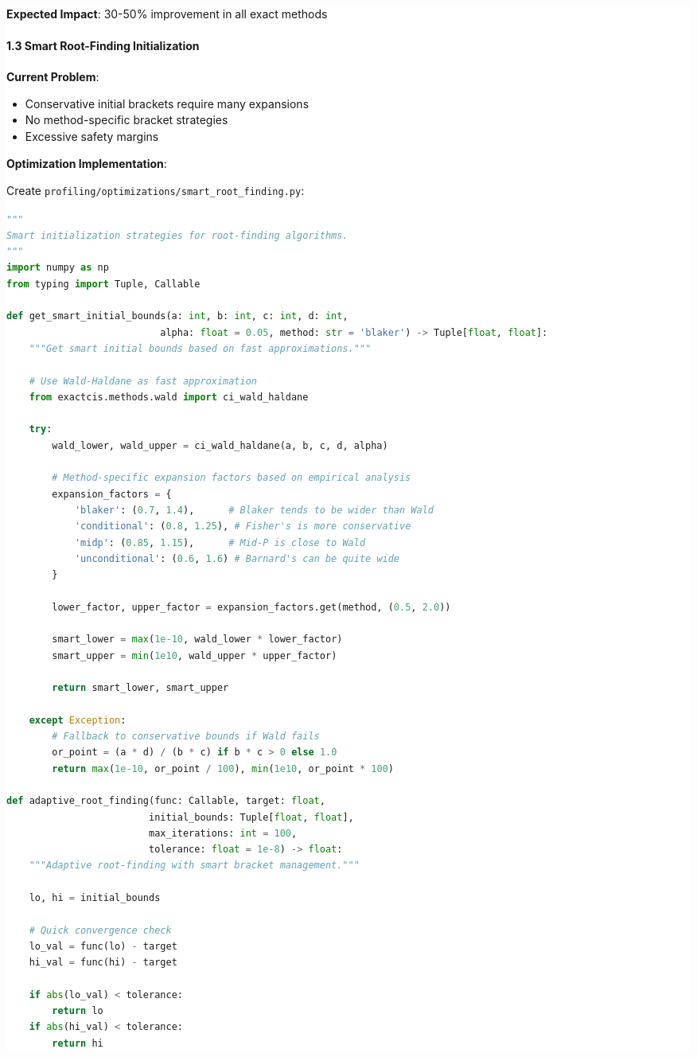 **Expected Impact**: 30-50% improvement in all exact methods

#### 1.3 Smart Root-Finding Initialization

**Current Problem**:
- Conservative initial brackets require many expansions
- No method-specific bracket strategies  
- Excessive safety margins

**Optimization Implementation**:

Create `profiling/optimizations/smart_root_finding.py`:
```python
"""
Smart initialization strategies for root-finding algorithms.
"""
import numpy as np
from typing import Tuple, Callable

def get_smart_initial_bounds(a: int, b: int, c: int, d: int, 
                           alpha: float = 0.05, method: str = 'blaker') -> Tuple[float, float]:
    """Get smart initial bounds based on fast approximations."""
    
    # Use Wald-Haldane as fast approximation
    from exactcis.methods.wald import ci_wald_haldane
    
    try:
        wald_lower, wald_upper = ci_wald_haldane(a, b, c, d, alpha)
        
        # Method-specific expansion factors based on empirical analysis
        expansion_factors = {
            'blaker': (0.7, 1.4),      # Blaker tends to be wider than Wald
            'conditional': (0.8, 1.25), # Fisher's is more conservative  
            'midp': (0.85, 1.15),      # Mid-P is close to Wald
            'unconditional': (0.6, 1.6) # Barnard's can be quite wide
        }
        
        lower_factor, upper_factor = expansion_factors.get(method, (0.5, 2.0))
        
        smart_lower = max(1e-10, wald_lower * lower_factor)
        smart_upper = min(1e10, wald_upper * upper_factor)
        
        return smart_lower, smart_upper
        
    except Exception:
        # Fallback to conservative bounds if Wald fails
        or_point = (a * d) / (b * c) if b * c > 0 else 1.0
        return max(1e-10, or_point / 100), min(1e10, or_point * 100)

def adaptive_root_finding(func: Callable, target: float, 
                         initial_bounds: Tuple[float, float],
                         max_iterations: int = 100,
                         tolerance: float = 1e-8) -> float:
    """Adaptive root-finding with smart bracket management."""
    
    lo, hi = initial_bounds
    
    # Quick convergence check
    lo_val = func(lo) - target
    hi_val = func(hi) - target
    
    if abs(lo_val) < tolerance:
        return lo
    if abs(hi_val) < tolerance:
        return hi
```